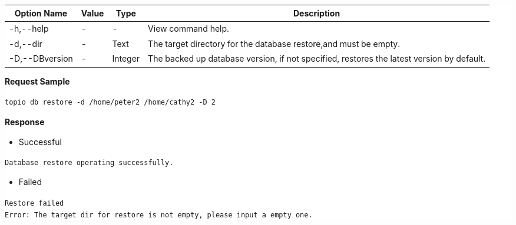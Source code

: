 | Option Name    | Value | Type    | Description                                                  |
| -------------- | ----- | ------- | ------------------------------------------------------------ |
| -h,--help      | -     | -       | View command help.                                           |
| -d,--dir       | -     | Text    | The target directory for the database restore,and must be empty. |
| -D,--DBversion | -     | Integer | The backed up database version, if not specified, restores the latest version by default. |

**Request Sample**

```
topio db restore -d /home/peter2 /home/cathy2 -D 2
```

**Response**

* Successful

```
Database restore operating successfully.
```

* Failed

```
Restore failed
Error: The target dir for restore is not empty, please input a empty one.
```
